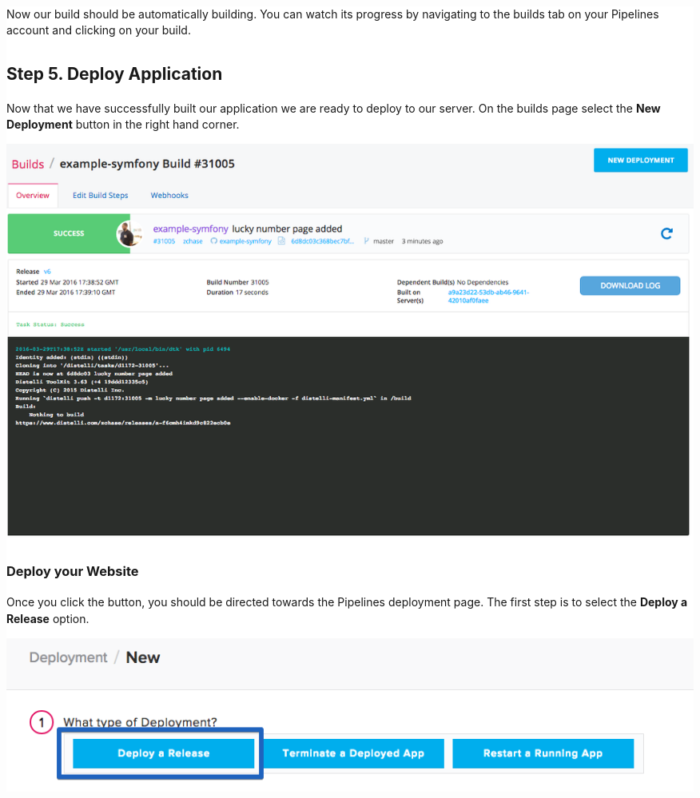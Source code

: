 
Now our build should be automatically building. You can watch its progress by navigating to the builds tab on your Pipelines account and clicking on your build.

## Step 5. Deploy Application

Now that we have successfully built our application we are ready to deploy to our server. On the builds page select the <b>New Deployment</b> button in the right hand corner.

<img src="images/NodeTutorial/Symfony/symfonyBuilding.png" alt="Symfony Application Pipelines Build" />

### Deploy your Website

Once you click the button, you should be directed towards the Pipelines deployment page. The first step is to select the <b>Deploy a Release</b> option.

<img src="images/NodeTutorial/distelliDeployRelease.png" alt="Deploy Pipelines Release" />
